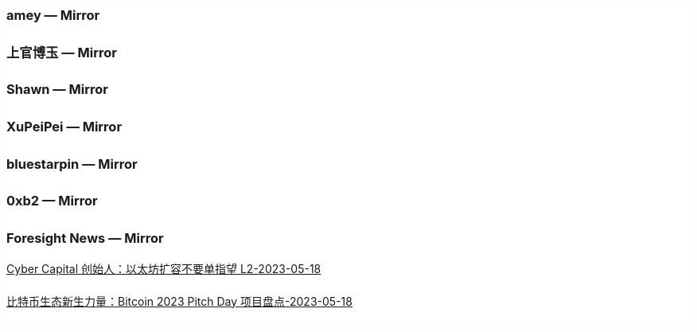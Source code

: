 







###  amey — Mirror









###  上官博玉 — Mirror







###  Shawn — Mirror







###  XuPeiPei — Mirror











###  bluestarpin — Mirror









###  0xb2 — Mirror











###  Foresight News — Mirror

<a target=_blank rel=nofollow href="https://mirror.xyz/foresightnews.eth/Ly3HfZsrI1J0RFvhDZJjNhXLD9ldm81B0i9u8TdyB0g" >Cyber Capital 创始人：以太坊扩容不要单指望 L2-2023-05-18</a><br/><br/><a target=_blank rel=nofollow href="https://mirror.xyz/foresightnews.eth/IywHw3ZtU0hiZZIg-O31JNuBo4Rbt1OE8Fp-bMoWi_I" >比特币生态新生力量：Bitcoin 2023 Pitch Day 项目盘点-2023-05-18</a><br/><br/>
